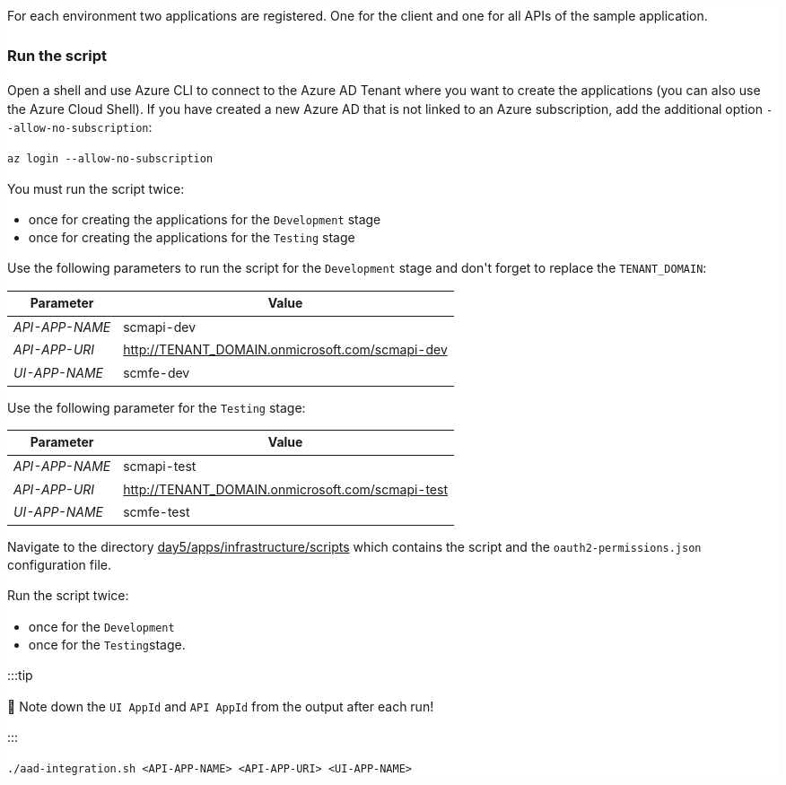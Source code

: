 For each environment two applications are registered. One for the client and one
for all APIs of the sample application.

### Run the script

Open a shell and use Azure CLI to connect to the Azure AD Tenant where you want
to create the applications (you can also use the Azure Cloud Shell). If you have
created a new Azure AD that is not linked to an Azure subscription, add the
additional option `--allow-no-subscription`:

```shell
az login --allow-no-subscription
```

You must run the script twice:

- once for creating the applications for the `Development` stage
- once for creating the applications for the `Testing` stage

Use the following parameters to run the script for the `Development` stage and don't forget to replace the `TENANT_DOMAIN`:

| Parameter      | Value               |
| -------------- | ------------------- |
| _API-APP-NAME_ | scmapi-dev          |
| _API-APP-URI_  | <http://TENANT_DOMAIN.onmicrosoft.com/scmapi-dev> |
| _UI-APP-NAME_  | scmfe-dev           |

Use the following parameter for the `Testing` stage:

| Parameter      | Value                |
| -------------- | -------------------- |
| _API-APP-NAME_ | scmapi-test          |
| _API-APP-URI_  | <http://TENANT_DOMAIN.onmicrosoft.com/scmapi-test> |
| _UI-APP-NAME_  | scmfe-test           |

Navigate to the directory
[day5/apps/infrastructure/scripts](https://github.com/azuredevcollege/trainingdays/tree/master/day5/apps/infrastructure/scripts) which
contains the script and the `oauth2-permissions.json` configuration file.

Run the script twice:

- once for the `Development`
- once for the `Testing`stage.

:::tip

📝 Note down the `UI AppId` and `API AppId` from the output after each run!

:::

```shell
./aad-integration.sh <API-APP-NAME> <API-APP-URI> <UI-APP-NAME>
```
